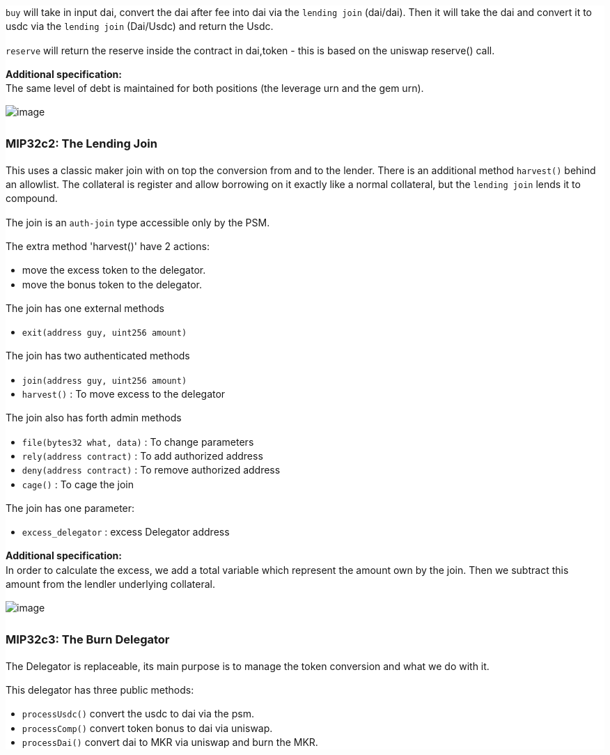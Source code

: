 `buy` will take in input dai, convert the dai after fee into dai via the `lending join` (dai/dai). Then it will take the dai and convert it to usdc via the `lending join` (Dai/Usdc) and return the Usdc.

`reserve` will return the reserve inside the contract in dai,token - this is based on the uniswap reserve() call.


**Additional specification:**  
The same level of debt is maintained for both positions (the leverage urn and the gem urn).

![image](https://user-images.githubusercontent.com/32653033/103847611-b4826080-506e-11eb-8392-ddf008c5d638.png)

### MIP32c2: The Lending Join 

This uses a classic maker join with on top the conversion from and to the lender. There is an additional method `harvest()` behind an allowlist.
The collateral is register and allow borrowing on it exactly like a normal collateral, but the `lending join` lends it to compound.

The join is an `auth-join` type accessible only by the PSM.

The extra method 'harvest()' have 2 actions:
- move the excess token to the delegator.
- move the bonus token to the delegator.

The join has one external methods
 - `exit(address guy, uint256 amount)`

The join has two authenticated methods
 - `join(address guy, uint256 amount)`
 - `harvest()` : To move excess to the delegator

The join also has forth admin methods
 - `file(bytes32 what, data)` : To change parameters
 - `rely(address contract)` : To add authorized address
 - `deny(address contract)` : To remove authorized address
 - `cage()` : To cage the join

The join has one parameter:
 - `excess_delegator` : excess Delegator address 

**Additional specification:**  
In order to calculate the excess, we add a total variable which represent the amount own by the join. Then we subtract this amount from the lendler underlying collateral.

![image](https://user-images.githubusercontent.com/32653033/103847811-01fecd80-506f-11eb-8b9f-771c1db62912.png)


### MIP32c3: The Burn Delegator

The Delegator is replaceable, its main purpose is to manage the token conversion and what we do with it.

This delegator has three public methods:
- `processUsdc()` convert the usdc to dai via the psm.
- `processComp()` convert token bonus to dai via uniswap.  
- `processDai()`  convert dai to MKR via uniswap and burn the MKR.
